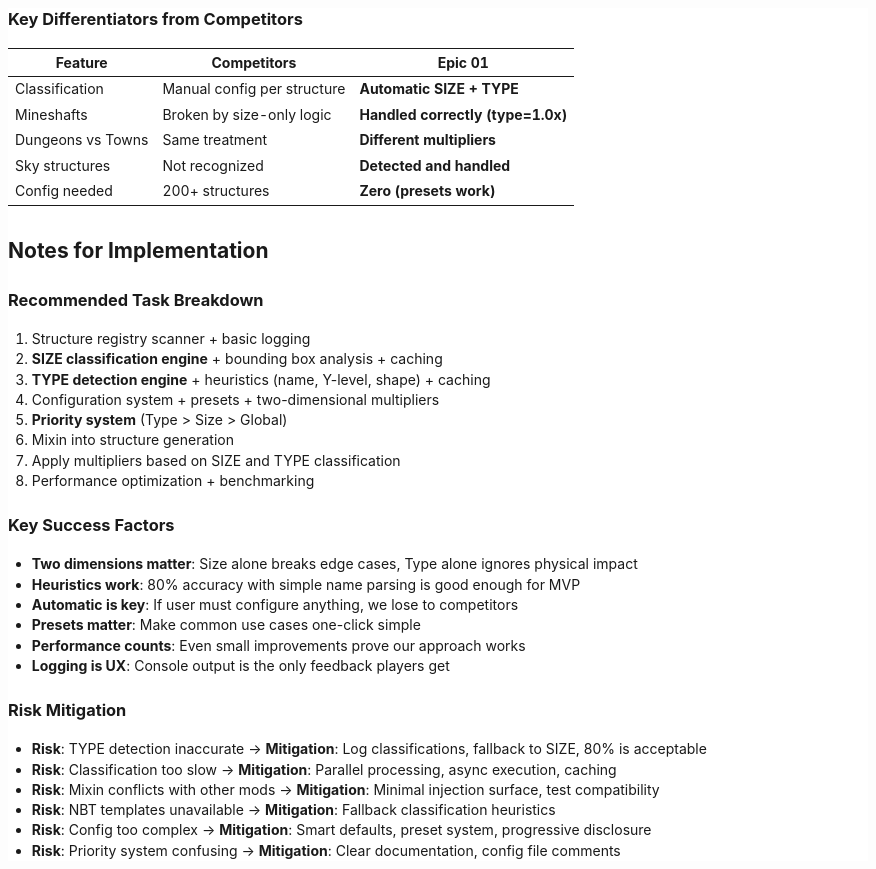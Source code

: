 ### Key Differentiators from Competitors

| Feature | Competitors | Epic 01 |
|---------|------------|---------|
| Classification | Manual config per structure | **Automatic SIZE + TYPE** |
| Mineshafts | Broken by size-only logic | **Handled correctly (type=1.0x)** |
| Dungeons vs Towns | Same treatment | **Different multipliers** |
| Sky structures | Not recognized | **Detected and handled** |
| Config needed | 200+ structures | **Zero (presets work)** |

## Notes for Implementation

### Recommended Task Breakdown
1. Structure registry scanner + basic logging
2. **SIZE classification engine** + bounding box analysis + caching
3. **TYPE detection engine** + heuristics (name, Y-level, shape) + caching
4. Configuration system + presets + two-dimensional multipliers
5. **Priority system** (Type > Size > Global)
6. Mixin into structure generation
7. Apply multipliers based on SIZE and TYPE classification
8. Performance optimization + benchmarking

### Key Success Factors
- **Two dimensions matter**: Size alone breaks edge cases, Type alone ignores physical impact
- **Heuristics work**: 80% accuracy with simple name parsing is good enough for MVP
- **Automatic is key**: If user must configure anything, we lose to competitors
- **Presets matter**: Make common use cases one-click simple
- **Performance counts**: Even small improvements prove our approach works
- **Logging is UX**: Console output is the only feedback players get

### Risk Mitigation
- **Risk**: TYPE detection inaccurate → **Mitigation**: Log classifications, fallback to SIZE, 80% is acceptable
- **Risk**: Classification too slow → **Mitigation**: Parallel processing, async execution, caching
- **Risk**: Mixin conflicts with other mods → **Mitigation**: Minimal injection surface, test compatibility
- **Risk**: NBT templates unavailable → **Mitigation**: Fallback classification heuristics
- **Risk**: Config too complex → **Mitigation**: Smart defaults, preset system, progressive disclosure
- **Risk**: Priority system confusing → **Mitigation**: Clear documentation, config file comments
